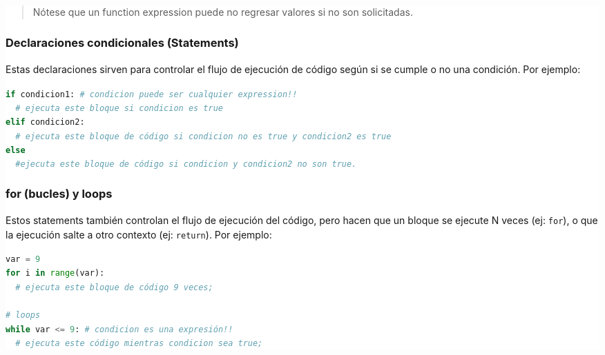 > Nótese que un function expression puede no regresar valores si no son solicitadas.

### Declaraciones condicionales (Statements)

Estas declaraciones sirven para controlar el flujo de ejecución de código según si se cumple o no una condición. Por ejemplo:

```Python
if condicion1: # condicion puede ser cualquier expression!!
  # ejecuta este bloque si condicion es true
elif condicion2:
  # ejecuta este bloque de código si condicion no es true y condicion2 es true
else
  #ejecuta este bloque de código si condicion y condicion2 no son true.
```

### for (bucles) y loops

Estos statements también controlan el flujo de ejecución del código, pero hacen que un bloque se ejecute N veces (ej: `for`), o que la ejecución salte a otro contexto (ej: `return`). Por ejemplo:

```Python
var = 9
for i in range(var):
  # ejecuta este bloque de código 9 veces;

# loops
while var <= 9: # condicion es una expresión!!
  # ejecuta este código mientras condicion sea true;

```
